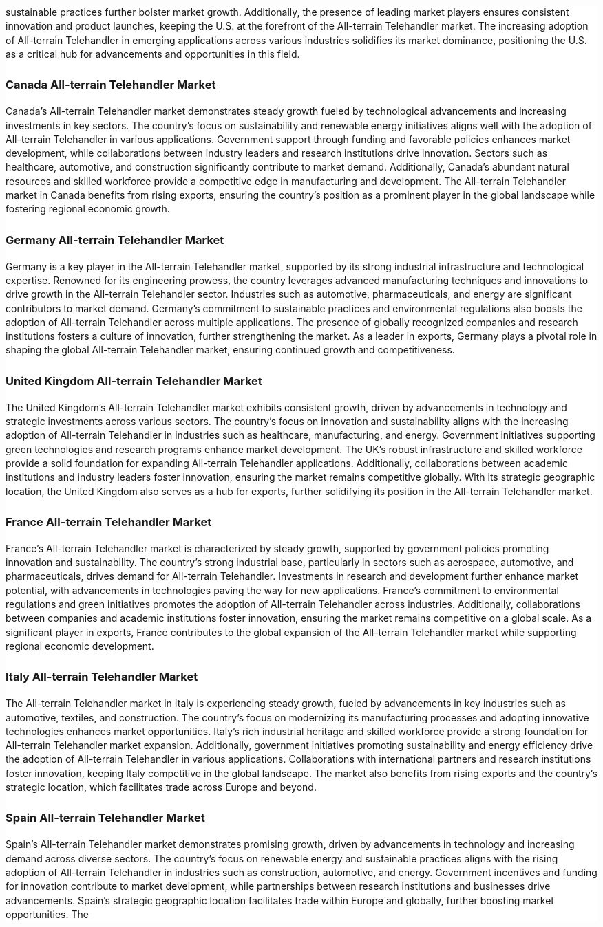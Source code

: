 sustainable practices further bolster market growth. Additionally, the presence of leading market players ensures consistent innovation and product launches, keeping the U.S. at the forefront of the All-terrain Telehandler market. The increasing adoption of All-terrain Telehandler in emerging applications across various industries solidifies its market dominance, positioning the U.S. as a critical hub for advancements and opportunities in this field.</p><h3>Canada All-terrain Telehandler Market</h3><p>Canada&rsquo;s All-terrain Telehandler market demonstrates steady growth fueled by technological advancements and increasing investments in key sectors. The country&rsquo;s focus on sustainability and renewable energy initiatives aligns well with the adoption of All-terrain Telehandler in various applications. Government support through funding and favorable policies enhances market development, while collaborations between industry leaders and research institutions drive innovation. Sectors such as healthcare, automotive, and construction significantly contribute to market demand. Additionally, Canada&rsquo;s abundant natural resources and skilled workforce provide a competitive edge in manufacturing and development. The All-terrain Telehandler market in Canada benefits from rising exports, ensuring the country&rsquo;s position as a prominent player in the global landscape while fostering regional economic growth.</p><h3>Germany All-terrain Telehandler Market</h3><p>Germany is a key player in the All-terrain Telehandler market, supported by its strong industrial infrastructure and technological expertise. Renowned for its engineering prowess, the country leverages advanced manufacturing techniques and innovations to drive growth in the All-terrain Telehandler sector. Industries such as automotive, pharmaceuticals, and energy are significant contributors to market demand. Germany&rsquo;s commitment to sustainable practices and environmental regulations also boosts the adoption of All-terrain Telehandler across multiple applications. The presence of globally recognized companies and research institutions fosters a culture of innovation, further strengthening the market. As a leader in exports, Germany plays a pivotal role in shaping the global All-terrain Telehandler market, ensuring continued growth and competitiveness.</p><h3>United Kingdom All-terrain Telehandler Market</h3><p>The United Kingdom&rsquo;s All-terrain Telehandler market exhibits consistent growth, driven by advancements in technology and strategic investments across various sectors. The country&rsquo;s focus on innovation and sustainability aligns with the increasing adoption of All-terrain Telehandler in industries such as healthcare, manufacturing, and energy. Government initiatives supporting green technologies and research programs enhance market development. The UK&rsquo;s robust infrastructure and skilled workforce provide a solid foundation for expanding All-terrain Telehandler applications. Additionally, collaborations between academic institutions and industry leaders foster innovation, ensuring the market remains competitive globally. With its strategic geographic location, the United Kingdom also serves as a hub for exports, further solidifying its position in the All-terrain Telehandler market.</p><h3>France All-terrain Telehandler Market</h3><p>France&rsquo;s All-terrain Telehandler market is characterized by steady growth, supported by government policies promoting innovation and sustainability. The country&rsquo;s strong industrial base, particularly in sectors such as aerospace, automotive, and pharmaceuticals, drives demand for All-terrain Telehandler. Investments in research and development further enhance market potential, with advancements in technologies paving the way for new applications. France&rsquo;s commitment to environmental regulations and green initiatives promotes the adoption of All-terrain Telehandler across industries. Additionally, collaborations between companies and academic institutions foster innovation, ensuring the market remains competitive on a global scale. As a significant player in exports, France contributes to the global expansion of the All-terrain Telehandler market while supporting regional economic development.</p><h3>Italy All-terrain Telehandler Market</h3><p>The All-terrain Telehandler market in Italy is experiencing steady growth, fueled by advancements in key industries such as automotive, textiles, and construction. The country&rsquo;s focus on modernizing its manufacturing processes and adopting innovative technologies enhances market opportunities. Italy&rsquo;s rich industrial heritage and skilled workforce provide a strong foundation for All-terrain Telehandler market expansion. Additionally, government initiatives promoting sustainability and energy efficiency drive the adoption of All-terrain Telehandler in various applications. Collaborations with international partners and research institutions foster innovation, keeping Italy competitive in the global landscape. The market also benefits from rising exports and the country&rsquo;s strategic location, which facilitates trade across Europe and beyond.</p><h3>Spain All-terrain Telehandler Market</h3><p>Spain&rsquo;s All-terrain Telehandler market demonstrates promising growth, driven by advancements in technology and increasing demand across diverse sectors. The country&rsquo;s focus on renewable energy and sustainable practices aligns with the rising adoption of All-terrain Telehandler in industries such as construction, automotive, and energy. Government incentives and funding for innovation contribute to market development, while partnerships between research institutions and businesses drive advancements. Spain&rsquo;s strategic geographic location facilitates trade within Europe and globally, further boosting market opportunities. The
